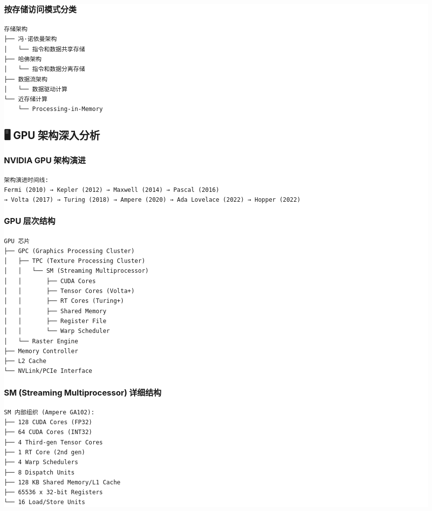 ### 按存储访问模式分类
```
存储架构
├── 冯·诺依曼架构
│   └── 指令和数据共享存储
├── 哈佛架构
│   └── 指令和数据分离存储
├── 数据流架构
│   └── 数据驱动计算
└── 近存储计算
    └── Processing-in-Memory
```

## 🖥️ GPU 架构深入分析

### NVIDIA GPU 架构演进
```
架构演进时间线:
Fermi (2010) → Kepler (2012) → Maxwell (2014) → Pascal (2016) 
→ Volta (2017) → Turing (2018) → Ampere (2020) → Ada Lovelace (2022) → Hopper (2022)
```

### GPU 层次结构
```
GPU 芯片
├── GPC (Graphics Processing Cluster)
│   ├── TPC (Texture Processing Cluster)
│   │   └── SM (Streaming Multiprocessor)
│   │       ├── CUDA Cores
│   │       ├── Tensor Cores (Volta+)
│   │       ├── RT Cores (Turing+)
│   │       ├── Shared Memory
│   │       ├── Register File
│   │       └── Warp Scheduler
│   └── Raster Engine
├── Memory Controller
├── L2 Cache
└── NVLink/PCIe Interface
```

### SM (Streaming Multiprocessor) 详细结构
```
SM 内部组织 (Ampere GA102):
├── 128 CUDA Cores (FP32)
├── 64 CUDA Cores (INT32)
├── 4 Third-gen Tensor Cores
├── 1 RT Core (2nd gen)
├── 4 Warp Schedulers
├── 8 Dispatch Units
├── 128 KB Shared Memory/L1 Cache
├── 65536 x 32-bit Registers
└── 16 Load/Store Units
```
